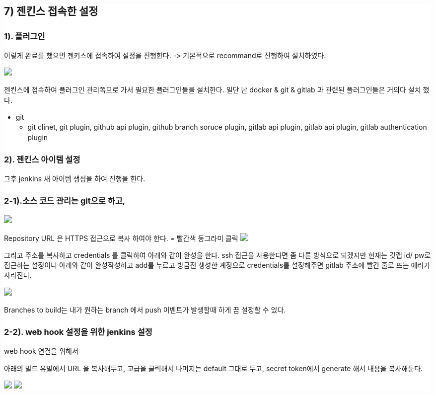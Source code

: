 
## 7) 젠킨스 접속한 설정

### 1). 플러그인

이렇게 완료를 했으면 젠키스에 접속하여 설정을 진행한다.
-> 기본적으로 recommand로 진행하여 설치하였다.


![](https://velog.velcdn.com/images/ccmmss98/post/63e484aa-e5ac-41f3-9b67-d5970103a8fc/image.png)


젠킨스에 접속하여 플러그인 관리쪽으로 가서  필요한 플러그인들을 설치한다.
일단 난 docker & git & gitlab 과 관련된 플러그인들은 거의다 설치 했다.
- git
	- git clinet, git plugin, github api plugin, github branch soruce plugin, gitlab api plugin, gitlab api plugin, gitlab authentication plugin


### 2). 젠킨스 아이템 설정

그후
 jenkins 새 아이템 생성을 하여 진행을 한다.

### 2-1).소스 코드 관리는 git으로 하고,
![](https://velog.velcdn.com/images/ccmmss98/post/072636c4-94f0-4094-8dcf-8e6ba1c41a11/image.png)




Repository URL 은 HTTPS 접근으로 복사 하여야 한다. = 빨간색 동그라미 클릭 
![](https://velog.velcdn.com/images/ccmmss98/post/fc143996-5226-47e5-aff3-164e53912a16/image.png)

그리고 주소를 복사하고 credentials 를 클릭하여 아래와 같이 완성을 한다.
ssh 접근을 사용한다면 좀 다른 방식으로 되겠지만 
현재는 깃랩 id/ pw로 접근하는 설정이니 아래와 같이 완성작성하고 add를 누르고 방금전 생성한 계정으로 credentials를 설정해주면 gitlab 주소에 빨간 줄로 뜨는 에러가 사라진다.


![](https://velog.velcdn.com/images/ccmmss98/post/c5db4aae-ec0b-4d32-bdfb-734f98d13f0b/image.png)

Branches to build는 내가 원하는 branch 에서 push 이벤트가 발생할때 하게 끔 설정할 수 있다.

### 2-2). web hook 설정을 위한 jenkins 설정
web hook 연결을 위해서

아래의 빌드 유발에서 URL 을 복사해두고, 고급을 클릭해서 나머지는 default 그대로 두고, secret token에서 generate 해서 내용을 복사해둔다.





![](https://velog.velcdn.com/images/ccmmss98/post/ab4770c6-82e9-41a3-8692-0e42fffc6b68/image.png)
![](https://velog.velcdn.com/images/ccmmss98/post/3e7549fa-b5ca-4710-959d-ad5b331d1d01/image.png)

